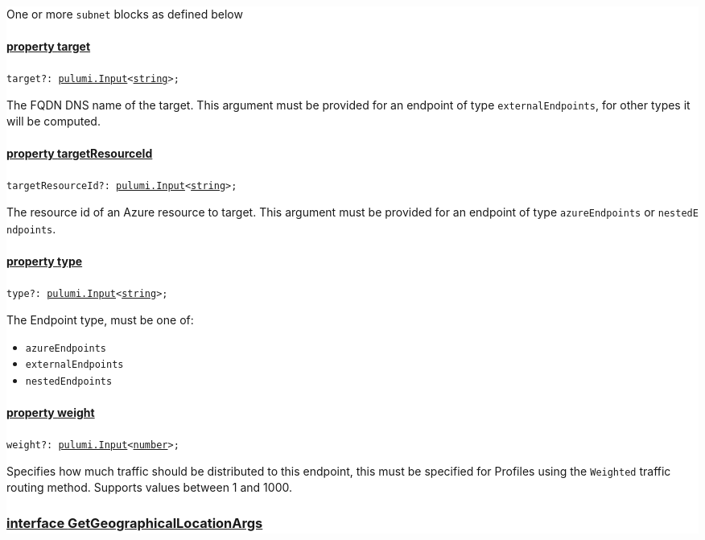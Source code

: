 One or more `subnet` blocks as defined below

<h4 class="pdoc-member-header" id="EndpointState-target">
<a class="pdoc-child-name" href="https://github.com/pulumi/pulumi-azure/blob/ddb23e43788a327f80b21bf9dceb8eafe16876eb/sdk/nodejs/trafficmanager/endpoint.ts#L304">property <b>target</b></a>
</h4>

<pre class="highlight"><code><span class='kd'></span>target?: <a href='/docs/reference/pkg/nodejs/pulumi/pulumi/#Input'>pulumi.Input</a>&lt;<span class='kd'><a href='https://developer.mozilla.org/en-US/docs/Web/JavaScript/Reference/Global_Objects/String'>string</a></span>&gt;;</code></pre>

The FQDN DNS name of the target. This argument must be
provided for an endpoint of type `externalEndpoints`, for other types it
will be computed.

<h4 class="pdoc-member-header" id="EndpointState-targetResourceId">
<a class="pdoc-child-name" href="https://github.com/pulumi/pulumi-azure/blob/ddb23e43788a327f80b21bf9dceb8eafe16876eb/sdk/nodejs/trafficmanager/endpoint.ts#L310">property <b>targetResourceId</b></a>
</h4>

<pre class="highlight"><code><span class='kd'></span>targetResourceId?: <a href='/docs/reference/pkg/nodejs/pulumi/pulumi/#Input'>pulumi.Input</a>&lt;<span class='kd'><a href='https://developer.mozilla.org/en-US/docs/Web/JavaScript/Reference/Global_Objects/String'>string</a></span>&gt;;</code></pre>

The resource id of an Azure resource to
target. This argument must be provided for an endpoint of type
`azureEndpoints` or `nestedEndpoints`.

<h4 class="pdoc-member-header" id="EndpointState-type">
<a class="pdoc-child-name" href="https://github.com/pulumi/pulumi-azure/blob/ddb23e43788a327f80b21bf9dceb8eafe16876eb/sdk/nodejs/trafficmanager/endpoint.ts#L317">property <b>type</b></a>
</h4>

<pre class="highlight"><code><span class='kd'></span>type?: <a href='/docs/reference/pkg/nodejs/pulumi/pulumi/#Input'>pulumi.Input</a>&lt;<span class='kd'><a href='https://developer.mozilla.org/en-US/docs/Web/JavaScript/Reference/Global_Objects/String'>string</a></span>&gt;;</code></pre>

The Endpoint type, must be one of:
- `azureEndpoints`
- `externalEndpoints`
- `nestedEndpoints`

<h4 class="pdoc-member-header" id="EndpointState-weight">
<a class="pdoc-child-name" href="https://github.com/pulumi/pulumi-azure/blob/ddb23e43788a327f80b21bf9dceb8eafe16876eb/sdk/nodejs/trafficmanager/endpoint.ts#L323">property <b>weight</b></a>
</h4>

<pre class="highlight"><code><span class='kd'></span>weight?: <a href='/docs/reference/pkg/nodejs/pulumi/pulumi/#Input'>pulumi.Input</a>&lt;<span class='kd'><a href='https://developer.mozilla.org/en-US/docs/Web/JavaScript/Reference/Global_Objects/Number'>number</a></span>&gt;;</code></pre>

Specifies how much traffic should be distributed to this
endpoint, this must be specified for Profiles using the  `Weighted` traffic
routing method. Supports values between 1 and 1000.

<h3 class="pdoc-module-header" id="GetGeographicalLocationArgs" data-link-title="GetGeographicalLocationArgs">
    <a href="https://github.com/pulumi/pulumi-azure/blob/ddb23e43788a327f80b21bf9dceb8eafe16876eb/sdk/nodejs/trafficmanager/getGeographicalLocation.ts#L42">
        interface <strong>GetGeographicalLocationArgs</strong>
    </a>
</h3>
